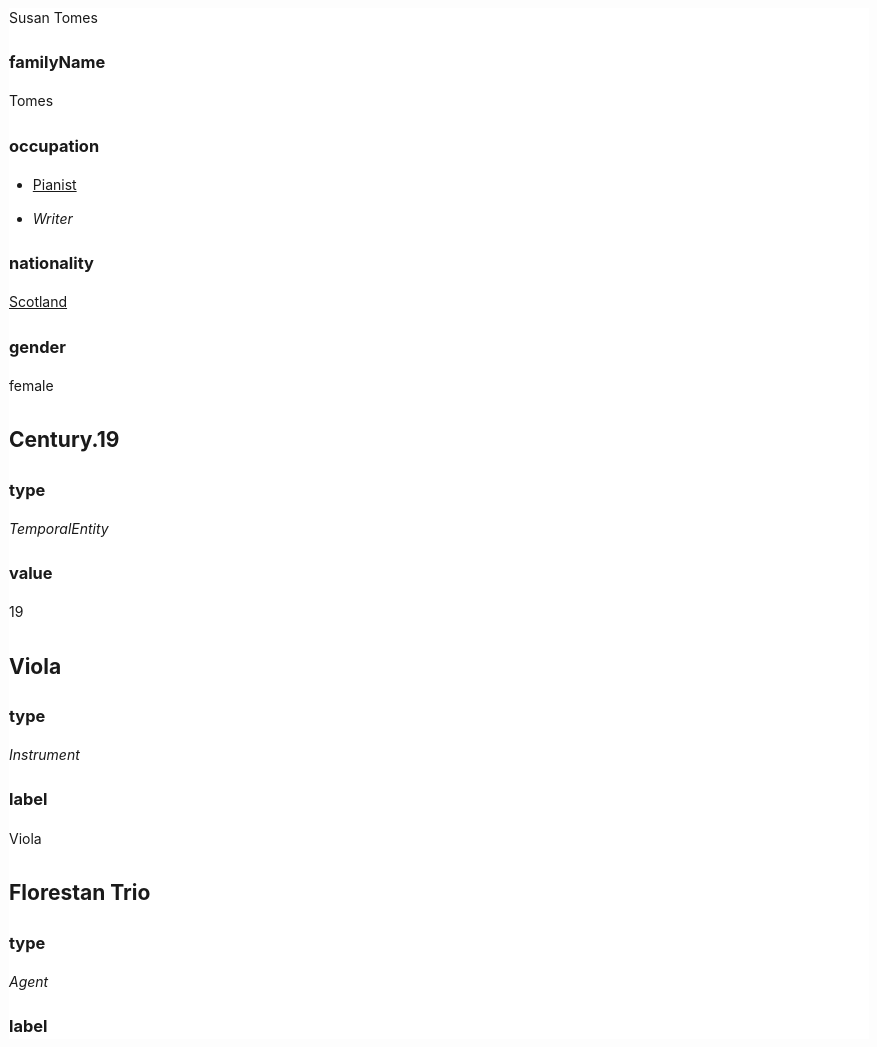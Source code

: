
Susan Tomes

### familyName


Tomes

### occupation

 - [Pianist](#Pianist)

 - *Writer*

### nationality


[Scotland](#Scotland)

### gender


female

## Century.19

### type


*TemporalEntity*

### value


19

## Viola

### type


*Instrument*

### label


Viola

## Florestan Trio

### type


*Agent*

### label
